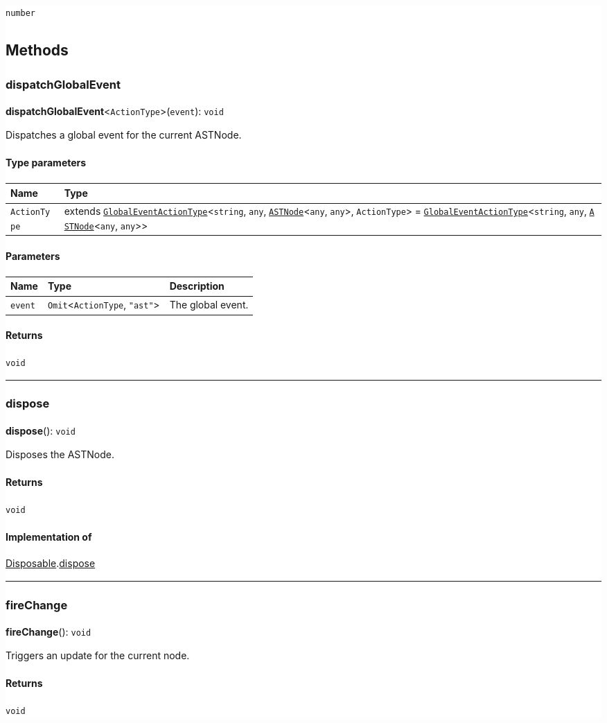 `number`

## Methods

### dispatchGlobalEvent

**dispatchGlobalEvent**<`ActionType`>(`event`): `void`

Dispatches a global event for the current ASTNode.

#### Type parameters

| Name | Type |
| :------ | :------ |
| `ActionType` | extends [`GlobalEventActionType`](/auto-docs/fixed-layout-editor/interfaces/GlobalEventActionType.md)<`string`, `any`, [`ASTNode`](/auto-docs/fixed-layout-editor/classes/ASTNode.md)<`any`, `any`>, `ActionType`> = [`GlobalEventActionType`](/auto-docs/fixed-layout-editor/interfaces/GlobalEventActionType.md)<`string`, `any`, [`ASTNode`](/auto-docs/fixed-layout-editor/classes/ASTNode.md)<`any`, `any`>> |

#### Parameters

| Name | Type | Description |
| :------ | :------ | :------ |
| `event` | `Omit`<`ActionType`, `"ast"`> | The global event. |

#### Returns

`void`

***

### dispose

**dispose**(): `void`

Disposes the ASTNode.

#### Returns

`void`

#### Implementation of

[Disposable](/auto-docs/fixed-layout-editor/interfaces/Disposable-1.md).[dispose](/auto-docs/fixed-layout-editor/interfaces/Disposable-1.md#dispose)

***

### fireChange

**fireChange**(): `void`

Triggers an update for the current node.

#### Returns

`void`
